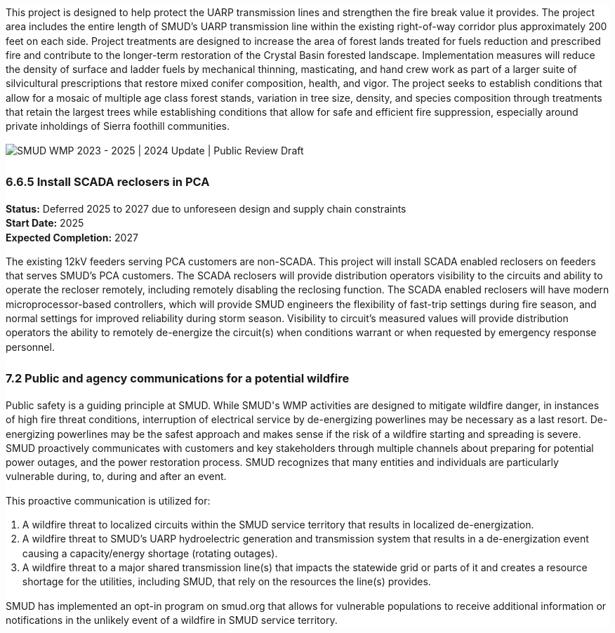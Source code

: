 This project is designed to help protect the UARP transmission lines and strengthen the fire break value it provides. The project area includes the entire length of SMUD’s UARP transmission line within the existing right-of-way corridor plus approximately 200 feet on each side. Project treatments are designed to increase the area of forest lands treated for fuels reduction and prescribed fire and contribute to the longer-term restoration of the Crystal Basin forested landscape. Implementation measures will reduce the density of surface and ladder fuels by mechanical thinning, masticating, and hand crew work as part of a larger suite of silvicultural prescriptions that restore mixed conifer composition, health, and vigor. The project seeks to establish conditions that allow for a mosaic of multiple age class forest stands, variation in tree size, density, and species composition through treatments that retain the largest trees while establishing conditions that allow for safe and efficient fire suppression, especially around private inholdings of Sierra foothill communities.

![SMUD WMP 2023 - 2025 | 2024 Update | Public Review Draft](https://smud.org/WildfireSafety)

### 6.6.5 Install SCADA reclosers in PCA

**Status:** Deferred 2025 to 2027 due to unforeseen design and supply chain constraints  
**Start Date:** 2025  
**Expected Completion:** 2027  

The existing 12kV feeders serving PCA customers are non-SCADA. This project will install SCADA enabled reclosers on feeders that serves SMUD’s PCA customers. The SCADA reclosers will provide distribution operators visibility to the circuits and ability to operate the recloser remotely, including remotely disabling the reclosing function. The SCADA enabled reclosers will have modern microprocessor-based controllers, which will provide SMUD engineers the flexibility of fast-trip settings during fire season, and normal settings for improved reliability during storm season. Visibility to circuit’s measured values will provide distribution operators the ability to remotely de-energize the circuit(s) when conditions warrant or when requested by emergency response personnel.

### 7.2 Public and agency communications for a potential wildfire

Public safety is a guiding principle at SMUD. While SMUD's WMP activities are designed to mitigate wildfire danger, in instances of high fire threat conditions, interruption of electrical service by de-energizing powerlines may be necessary as a last resort. De-energizing powerlines may be the safest approach and makes sense if the risk of a wildfire starting and spreading is severe. SMUD proactively communicates with customers and key stakeholders through multiple channels about preparing for potential power outages, and the power restoration process. SMUD recognizes that many entities and individuals are particularly vulnerable during, to, during and after an event.

This proactive communication is utilized for:

1. A wildfire threat to localized circuits within the SMUD service territory that results in localized de-energization.
2. A wildfire threat to SMUD’s UARP hydroelectric generation and transmission system that results in a de-energization event causing a capacity/energy shortage (rotating outages).
3. A wildfire threat to a major shared transmission line(s) that impacts the statewide grid or parts of it and creates a resource shortage for the utilities, including SMUD, that rely on the resources the line(s) provides.

SMUD has implemented an opt-in program on smud.org that allows for vulnerable populations to receive additional information or notifications in the unlikely event of a wildfire in SMUD service territory.
